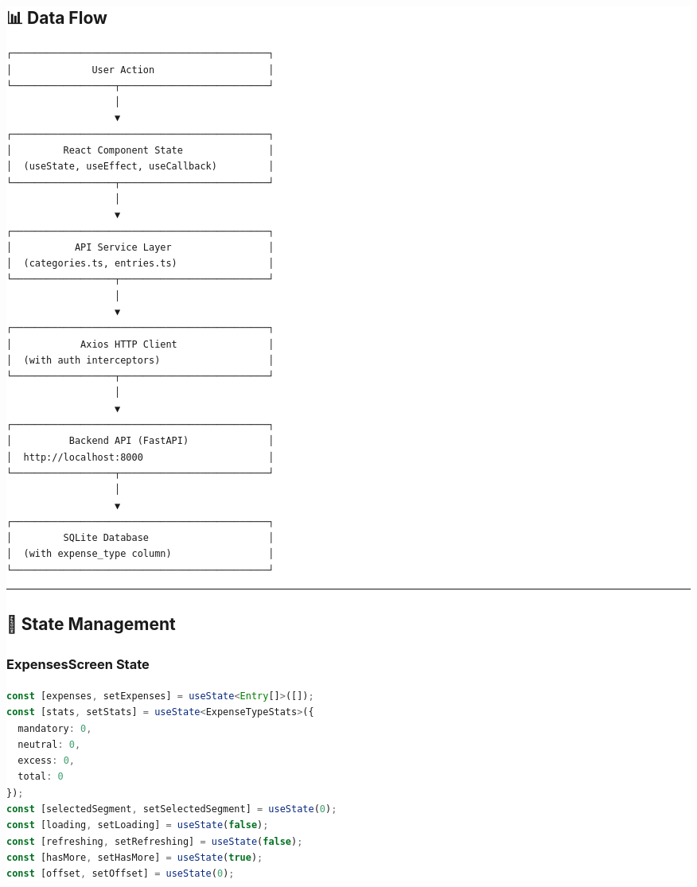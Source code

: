 
## 📊 Data Flow

```
┌─────────────────────────────────────────────┐
│              User Action                    │
└──────────────────┬──────────────────────────┘
                   │
                   ▼
┌─────────────────────────────────────────────┐
│         React Component State               │
│  (useState, useEffect, useCallback)         │
└──────────────────┬──────────────────────────┘
                   │
                   ▼
┌─────────────────────────────────────────────┐
│           API Service Layer                 │
│  (categories.ts, entries.ts)                │
└──────────────────┬──────────────────────────┘
                   │
                   ▼
┌─────────────────────────────────────────────┐
│            Axios HTTP Client                │
│  (with auth interceptors)                   │
└──────────────────┬──────────────────────────┘
                   │
                   ▼
┌─────────────────────────────────────────────┐
│          Backend API (FastAPI)              │
│  http://localhost:8000                      │
└──────────────────┬──────────────────────────┘
                   │
                   ▼
┌─────────────────────────────────────────────┐
│         SQLite Database                     │
│  (with expense_type column)                 │
└─────────────────────────────────────────────┘
```

---

## 🔄 State Management

### ExpensesScreen State

```typescript
const [expenses, setExpenses] = useState<Entry[]>([]);
const [stats, setStats] = useState<ExpenseTypeStats>({
  mandatory: 0,
  neutral: 0,
  excess: 0,
  total: 0
});
const [selectedSegment, setSelectedSegment] = useState(0);
const [loading, setLoading] = useState(false);
const [refreshing, setRefreshing] = useState(false);
const [hasMore, setHasMore] = useState(true);
const [offset, setOffset] = useState(0);
```
